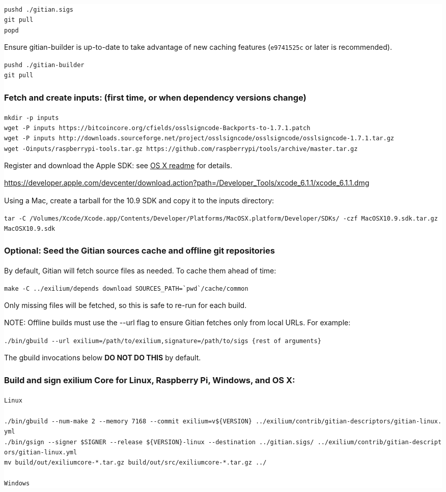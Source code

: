 	pushd ./gitian.sigs
	git pull
	popd

  Ensure gitian-builder is up-to-date to take advantage of new caching features (`e9741525c` or later is recommended).

	pushd ./gitian-builder
	git pull

### Fetch and create inputs: (first time, or when dependency versions change)

	mkdir -p inputs
	wget -P inputs https://bitcoincore.org/cfields/osslsigncode-Backports-to-1.7.1.patch
	wget -P inputs http://downloads.sourceforge.net/project/osslsigncode/osslsigncode/osslsigncode-1.7.1.tar.gz
	wget -Oinputs/raspberrypi-tools.tar.gz https://github.com/raspberrypi/tools/archive/master.tar.gz

Register and download the Apple SDK: see [OS X readme](README_osx.txt) for details.

 https://developer.apple.com/devcenter/download.action?path=/Developer_Tools/xcode_6.1.1/xcode_6.1.1.dmg

 Using a Mac, create a tarball for the 10.9 SDK and copy it to the inputs directory:

	tar -C /Volumes/Xcode/Xcode.app/Contents/Developer/Platforms/MacOSX.platform/Developer/SDKs/ -czf MacOSX10.9.sdk.tar.gz MacOSX10.9.sdk

### Optional: Seed the Gitian sources cache and offline git repositories

By default, Gitian will fetch source files as needed. To cache them ahead of time:

	make -C ../exilium/depends download SOURCES_PATH=`pwd`/cache/common

Only missing files will be fetched, so this is safe to re-run for each build.

NOTE: Offline builds must use the --url flag to ensure Gitian fetches only from local URLs. For example:
```
./bin/gbuild --url exilium=/path/to/exilium,signature=/path/to/sigs {rest of arguments}
```
The gbuild invocations below <b>DO NOT DO THIS</b> by default.

### Build and sign exilium Core for Linux, Raspberry Pi, Windows, and OS X:

	Linux

	./bin/gbuild --num-make 2 --memory 7168 --commit exilium=v${VERSION} ../exilium/contrib/gitian-descriptors/gitian-linux.yml
	./bin/gsign --signer $SIGNER --release ${VERSION}-linux --destination ../gitian.sigs/ ../exilium/contrib/gitian-descriptors/gitian-linux.yml
	mv build/out/exiliumcore-*.tar.gz build/out/src/exiliumcore-*.tar.gz ../

	Windows
